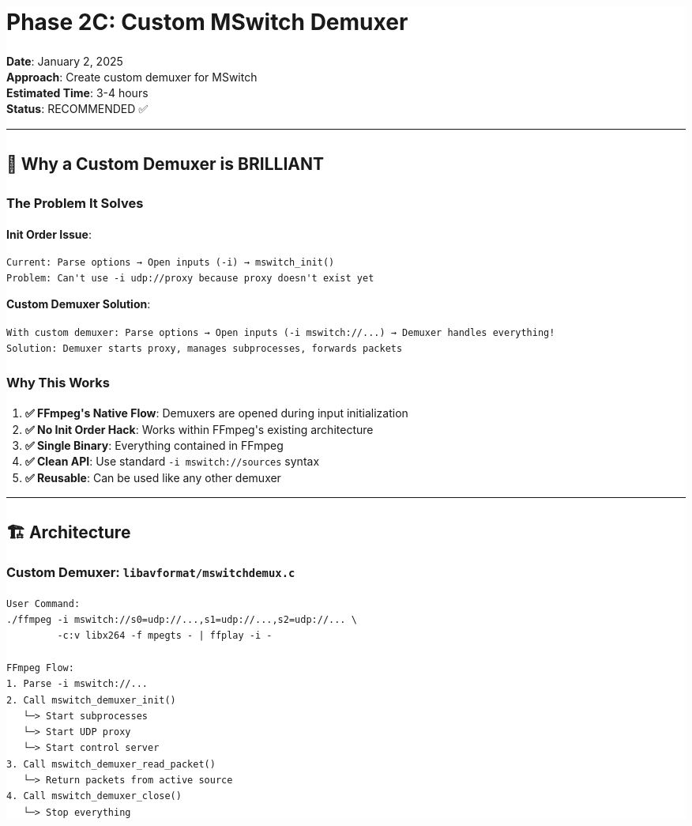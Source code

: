 # Phase 2C: Custom MSwitch Demuxer

**Date**: January 2, 2025  
**Approach**: Create custom demuxer for MSwitch  
**Estimated Time**: 3-4 hours  
**Status**: RECOMMENDED ✅

---

## 🎯 Why a Custom Demuxer is BRILLIANT

### The Problem It Solves

**Init Order Issue**:
```
Current: Parse options → Open inputs (-i) → mswitch_init()
Problem: Can't use -i udp://proxy because proxy doesn't exist yet
```

**Custom Demuxer Solution**:
```
With custom demuxer: Parse options → Open inputs (-i mswitch://...) → Demuxer handles everything!
Solution: Demuxer starts proxy, manages subprocesses, forwards packets
```

### Why This Works

1. **✅ FFmpeg's Native Flow**: Demuxers are opened during input initialization
2. **✅ No Init Order Hack**: Works within FFmpeg's existing architecture
3. **✅ Single Binary**: Everything contained in FFmpeg
4. **✅ Clean API**: Use standard `-i mswitch://sources` syntax
5. **✅ Reusable**: Can be used like any other demuxer

---

## 🏗️ Architecture

### Custom Demuxer: `libavformat/mswitchdemux.c`

```
User Command:
./ffmpeg -i mswitch://s0=udp://...,s1=udp://...,s2=udp://... \
         -c:v libx264 -f mpegts - | ffplay -i -

FFmpeg Flow:
1. Parse -i mswitch://...
2. Call mswitch_demuxer_init()
   └─> Start subprocesses
   └─> Start UDP proxy
   └─> Start control server
3. Call mswitch_demuxer_read_packet()
   └─> Return packets from active source
4. Call mswitch_demuxer_close()
   └─> Stop everything
```
